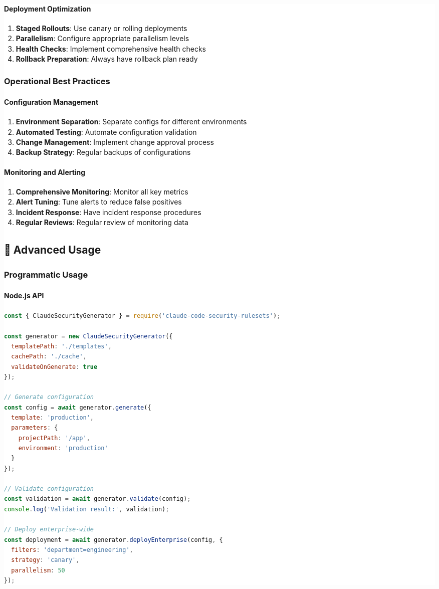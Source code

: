 #### Deployment Optimization
1. **Staged Rollouts**: Use canary or rolling deployments
2. **Parallelism**: Configure appropriate parallelism levels
3. **Health Checks**: Implement comprehensive health checks
4. **Rollback Preparation**: Always have rollback plan ready

### Operational Best Practices

#### Configuration Management
1. **Environment Separation**: Separate configs for different environments
2. **Automated Testing**: Automate configuration validation
3. **Change Management**: Implement change approval process
4. **Backup Strategy**: Regular backups of configurations

#### Monitoring and Alerting
1. **Comprehensive Monitoring**: Monitor all key metrics
2. **Alert Tuning**: Tune alerts to reduce false positives
3. **Incident Response**: Have incident response procedures
4. **Regular Reviews**: Regular review of monitoring data

## 🚀 Advanced Usage

### Programmatic Usage

#### Node.js API
```javascript
const { ClaudeSecurityGenerator } = require('claude-code-security-rulesets');

const generator = new ClaudeSecurityGenerator({
  templatePath: './templates',
  cachePath: './cache',
  validateOnGenerate: true
});

// Generate configuration
const config = await generator.generate({
  template: 'production',
  parameters: {
    projectPath: '/app',
    environment: 'production'
  }
});

// Validate configuration
const validation = await generator.validate(config);
console.log('Validation result:', validation);

// Deploy enterprise-wide
const deployment = await generator.deployEnterprise(config, {
  filters: 'department=engineering',
  strategy: 'canary',
  parallelism: 50
});
```
